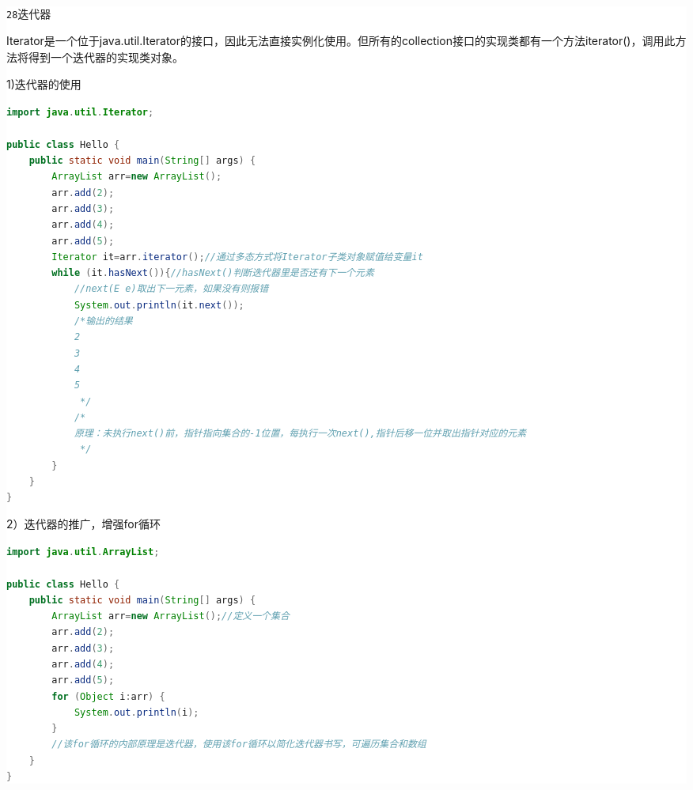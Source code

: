 
`28`迭代器

Iterator是一个位于java.util.Iterator的接口，因此无法直接实例化使用。但所有的collection接口的实现类都有一个方法iterator()，调用此方法将得到一个迭代器的实现类对象。

1)迭代器的使用

```java
import java.util.Iterator;

public class Hello {
    public static void main(String[] args) {
        ArrayList arr=new ArrayList();
        arr.add(2);
        arr.add(3);
        arr.add(4);
        arr.add(5);
        Iterator it=arr.iterator();//通过多态方式将Iterator子类对象赋值给变量it
        while (it.hasNext()){//hasNext()判断迭代器里是否还有下一个元素
            //next(E e)取出下一元素，如果没有则报错
            System.out.println(it.next());
            /*输出的结果
            2
            3
            4
            5
             */
            /*
            原理：未执行next()前，指针指向集合的-1位置，每执行一次next(),指针后移一位并取出指针对应的元素
             */
        }
    }
}
```

2）迭代器的推广，增强for循环

```java
import java.util.ArrayList;

public class Hello {
    public static void main(String[] args) {
        ArrayList arr=new ArrayList();//定义一个集合
        arr.add(2);
        arr.add(3);
        arr.add(4);
        arr.add(5);
        for (Object i:arr) {
            System.out.println(i);
        }
        //该for循环的内部原理是迭代器，使用该for循环以简化迭代器书写，可遍历集合和数组
    }
}
```

